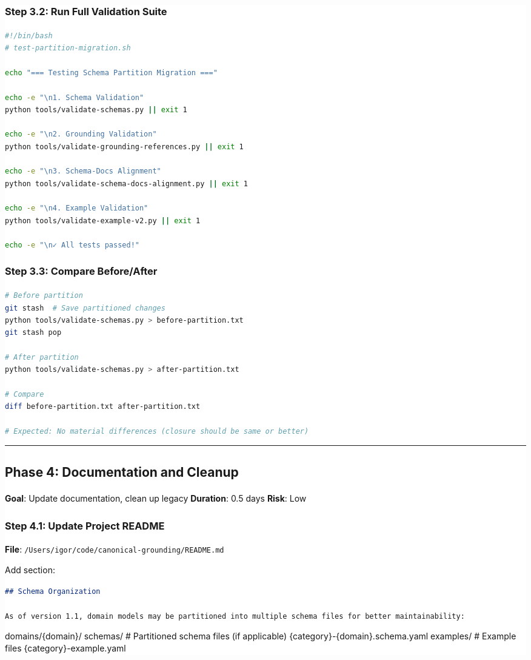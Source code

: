 ### Step 3.2: Run Full Validation Suite

```bash
#!/bin/bash
# test-partition-migration.sh

echo "=== Testing Schema Partition Migration ==="

echo -e "\n1. Schema Validation"
python tools/validate-schemas.py || exit 1

echo -e "\n2. Grounding Validation"
python tools/validate-grounding-references.py || exit 1

echo -e "\n3. Schema-Docs Alignment"
python tools/validate-schema-docs-alignment.py || exit 1

echo -e "\n4. Example Validation"
python tools/validate-example-v2.py || exit 1

echo -e "\n✓ All tests passed!"
```

### Step 3.3: Compare Before/After

```bash
# Before partition
git stash  # Save partitioned changes
python tools/validate-schemas.py > before-partition.txt
git stash pop

# After partition
python tools/validate-schemas.py > after-partition.txt

# Compare
diff before-partition.txt after-partition.txt

# Expected: No material differences (closure should be same or better)
```

---

## Phase 4: Documentation and Cleanup

**Goal**: Update documentation, clean up legacy
**Duration**: 0.5 days
**Risk**: Low

### Step 4.1: Update Project README

**File**: `/Users/igor/code/canonical-grounding/README.md`

Add section:
```markdown
## Schema Organization

As of version 1.1, domain models may be partitioned into multiple schema files for better maintainability:

```
domains/{domain}/
  schemas/              # Partitioned schema files (if applicable)
    {category}-{domain}.schema.yaml
  examples/             # Example files
    {category}-example.yaml